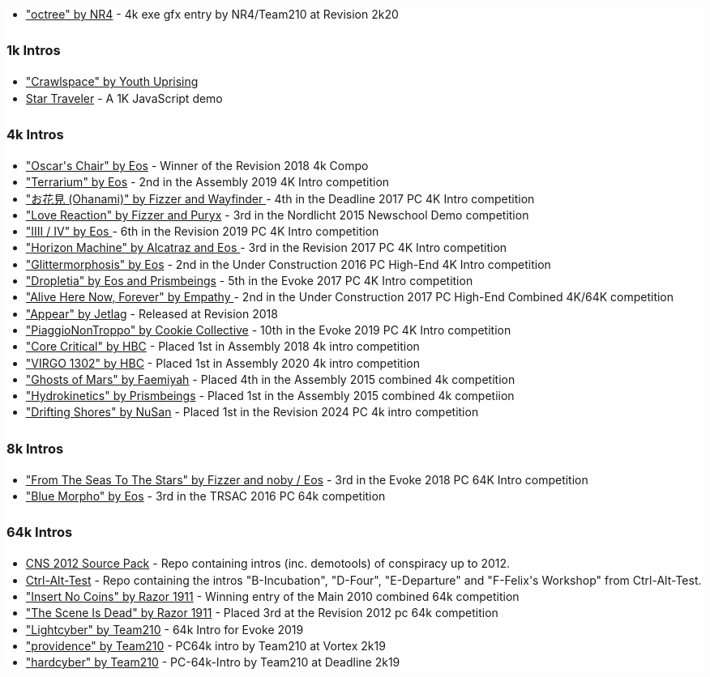 * ["octree" by NR4](https://github.com/LeStahL/octree) - 4k exe gfx entry by NR4/Team210 at Revision 2k20 

### 1k Intros
* ["Crawlspace" by Youth Uprising](https://github.com/in4k/crawlspace)
* [Star Traveler](https://github.com/depp/demo-traveler) - A 1K JavaScript demo 

### 4k Intros
* ["Oscar's Chair" by Eos](https://github.com/demoscene-source-archive/oscar-s-chair) - Winner of the Revision 2018 4k Compo
* ["Terrarium" by Eos](https://github.com/demoscene-source-archive/terrarium) - 2nd in the Assembly 2019 4K Intro competition
* ["お花見 (Ohanami)" by Fizzer and Wayfinder ](https://github.com/demoscene-source-archive/ohanami) - 4th in the Deadline 2017 PC 4K Intro competition
* ["Love Reaction" by Fizzer and Puryx](https://github.com/demoscene-source-archive/love-reaction) -  3rd in the Nordlicht 2015 Newschool Demo competition
* ["IIII / IV" by Eos ](https://github.com/demoscene-source-archive/iiii-iv) -  6th in the Revision 2019 PC 4K Intro competition
* ["Horizon Machine" by Alcatraz and Eos ](https://github.com/demoscene-source-archive/horizon-machine) -  3rd in the Revision 2017 PC 4K Intro competition
* ["Glittermorphosis" by Eos](https://github.com/demoscene-source-archive/glittermorphosis) -  2nd in the Under Construction 2016 PC High-End 4K Intro competition
* ["Dropletia" by Eos and Prismbeings](https://github.com/demoscene-source-archive/dropletia) - 5th in the Evoke 2017 PC 4K Intro competition
* ["Alive Here Now, Forever" by Empathy ](https://github.com/demoscene-source-archive/alive-here-now-forever) -  2nd in the Under Construction 2017 PC High-End Combined 4K/64K competition
* ["Appear" by Jetlag](https://github.com/w23/jetlag_appear) - Released at Revision 2018
* ["PiaggioNonTroppo" by Cookie Collective](https://github.com/CookieCollective/Evoke-2019-4k) -  10th in the Evoke 2019 PC 4K Intro competition
* ["Core Critical" by HBC](https://github.com/Bercon/CoreCritical) - Placed 1st in Assembly 2018 4k intro competition
* ["VIRGO 1302" by HBC](https://github.com/Bercon/VIRGO-1302) - Placed 1st in Assembly 2020 4k intro competition
* ["Ghosts of Mars" by Faemiyah](https://github.com/faemiyah/faemiyah-demoscene_2015-08_4k-intro_ghosts_of_mars) - Placed 4th in the Assembly 2015 combined 4k competition
* ["Hydrokinetics" by Prismbeings](https://github.com/armak/Hydrokinetics) - Placed 1st in the Assembly 2015 combined 4k competiion
* ["Drifting Shores" by NuSan](https://github.com/TheNuSan/Lev4k/tree/DriftingShore) - Placed 1st in the Revision 2024 PC 4k intro competition

### 8k Intros
* ["From The Seas To The Stars" by Fizzer and noby / Eos](https://github.com/demoscene-source-archive/from-the-seas-to-the-stars) -  3rd in the Evoke 2018 PC 64K Intro competition
* ["Blue Morpho" by Eos](https://github.com/demoscene-source-archive/blue-morpho) -  3rd in the TRSAC 2016 PC 64k competition

### 64k Intros
* [CNS 2012 Source Pack](https://github.com/ConspiracyHu/2012SourcePack) - Repo containing intros (inc. demotools) of conspiracy up to 2012.
* [Ctrl-Alt-Test](https://github.com/laurentlb/Ctrl-Alt-Test) - Repo containing the intros "B-Incubation", "D-Four", "E-Departure" and "F-Felix's Workshop" from Ctrl-Alt-Test.
* ["Insert No Coins" by Razor 1911](https://github.com/razordemo/Insert-No-Coins) - Winning entry of the Main 2010 combined 64k competition
* ["The Scene Is Dead" by Razor 1911](https://github.com/razordemo/THE-SCENE-IS-DEAD) - Placed 3rd at the Revision 2012 pc 64k competition
* ["Lightcyber" by Team210](https://github.com/LeStahL/lightcyber) - 64k Intro for Evoke 2019
* ["providence" by Team210](https://github.com/LeStahL/providence) - PC64k intro by Team210 at Vortex 2k19 
* ["hardcyber" by Team210](https://github.com/LeStahL/hardcyber) - PC-64k-Intro by Team210 at Deadline 2k19

